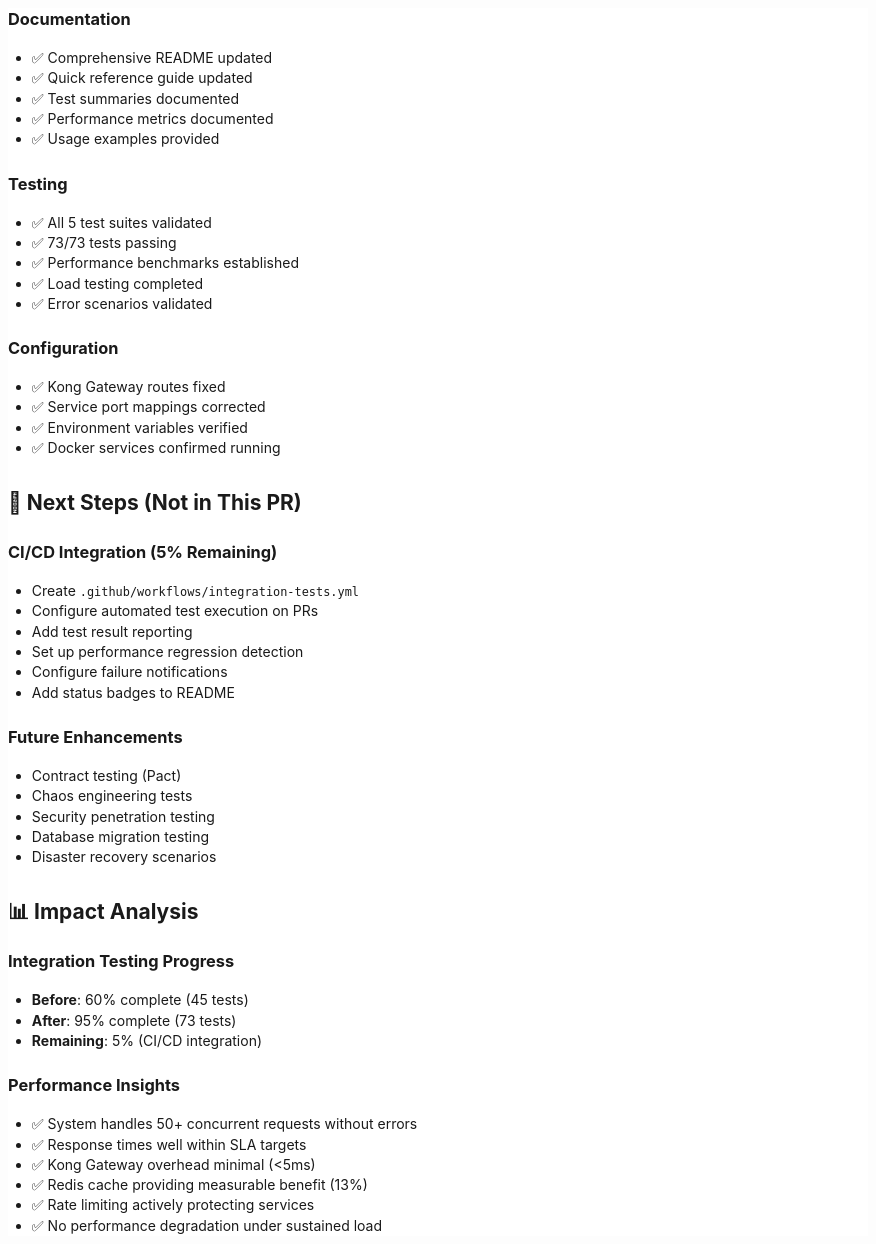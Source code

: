 ### Documentation
- ✅ Comprehensive README updated
- ✅ Quick reference guide updated
- ✅ Test summaries documented
- ✅ Performance metrics documented
- ✅ Usage examples provided

### Testing
- ✅ All 5 test suites validated
- ✅ 73/73 tests passing
- ✅ Performance benchmarks established
- ✅ Load testing completed
- ✅ Error scenarios validated

### Configuration
- ✅ Kong Gateway routes fixed
- ✅ Service port mappings corrected
- ✅ Environment variables verified
- ✅ Docker services confirmed running

## 🔮 Next Steps (Not in This PR)

### CI/CD Integration (5% Remaining)
- Create `.github/workflows/integration-tests.yml`
- Configure automated test execution on PRs
- Add test result reporting
- Set up performance regression detection
- Configure failure notifications
- Add status badges to README

### Future Enhancements
- Contract testing (Pact)
- Chaos engineering tests
- Security penetration testing
- Database migration testing
- Disaster recovery scenarios

## 📊 Impact Analysis

### Integration Testing Progress
- **Before**: 60% complete (45 tests)
- **After**: 95% complete (73 tests)
- **Remaining**: 5% (CI/CD integration)

### Performance Insights
- ✅ System handles 50+ concurrent requests without errors
- ✅ Response times well within SLA targets
- ✅ Kong Gateway overhead minimal (<5ms)
- ✅ Redis cache providing measurable benefit (13%)
- ✅ Rate limiting actively protecting services
- ✅ No performance degradation under sustained load
